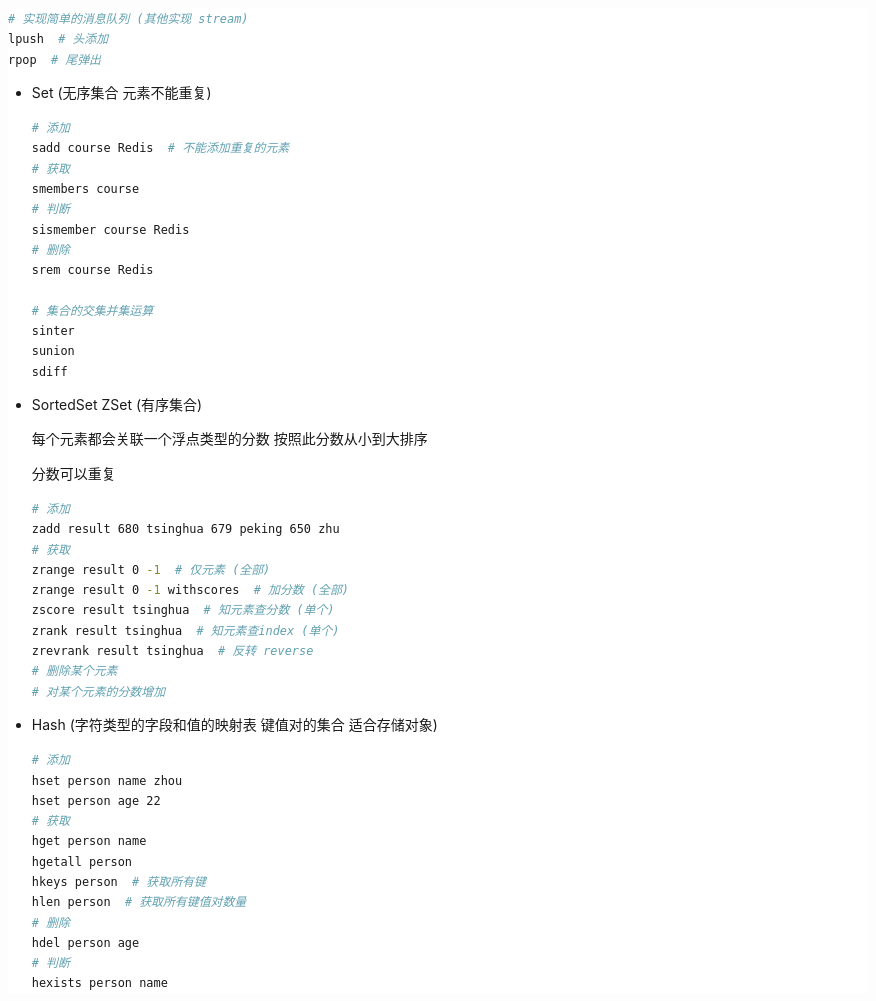   ```bash
  # 实现简单的消息队列 (其他实现 stream)
  lpush  # 头添加
  rpop  # 尾弹出
  
  ```

- Set (无序集合 元素不能重复)

  ```bash
  # 添加
  sadd course Redis  # 不能添加重复的元素
  # 获取
  smembers course
  # 判断
  sismember course Redis
  # 删除
  srem course Redis
  
  # 集合的交集并集运算
  sinter
  sunion
  sdiff
  
  ```

- SortedSet ZSet (有序集合)

  每个元素都会关联一个浮点类型的分数 按照此分数从小到大排序 

  分数可以重复

  ```bash
  # 添加
  zadd result 680 tsinghua 679 peking 650 zhu
  # 获取
  zrange result 0 -1  # 仅元素 (全部)
  zrange result 0 -1 withscores  # 加分数 (全部)
  zscore result tsinghua  # 知元素查分数 (单个)
  zrank result tsinghua  # 知元素查index (单个)
  zrevrank result tsinghua  # 反转 reverse
  # 删除某个元素
  # 对某个元素的分数增加
  
  ```

- Hash (字符类型的字段和值的映射表 键值对的集合 适合存储对象)

  ```bash
  # 添加
  hset person name zhou 
  hset person age 22
  # 获取
  hget person name 
  hgetall person
  hkeys person  # 获取所有键
  hlen person  # 获取所有键值对数量
  # 删除
  hdel person age 
  # 判断
  hexists person name 
  
  ```
